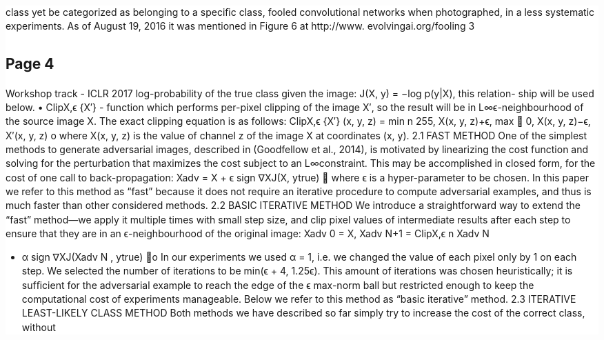 class yet be categorized as belonging to a speciﬁc class, fooled convolutional networks when photographed,
in a less systematic experiments. As of August 19, 2016 it was mentioned in Figure 6 at http://www.
evolvingai.org/fooling
3




## Page 4

Workshop track - ICLR 2017
log-probability of the true class given the image: J(X, y) = −log p(y|X), this relation-
ship will be used below.
• ClipX,ϵ {X′} - function which performs per-pixel clipping of the image X′, so the result
will be in L∞ϵ-neighbourhood of the source image X. The exact clipping equation is as
follows:
ClipX,ϵ {X′} (x, y, z) = min
n
255, X(x, y, z)+ϵ, max

0, X(x, y, z)−ϵ, X′(x, y, z)
	o
where X(x, y, z) is the value of channel z of the image X at coordinates (x, y).
2.1
FAST METHOD
One of the simplest methods to generate adversarial images, described in (Goodfellow et al., 2014),
is motivated by linearizing the cost function and solving for the perturbation that maximizes the cost
subject to an L∞constraint. This may be accomplished in closed form, for the cost of one call to
back-propagation:
Xadv = X + ϵ sign
 ∇XJ(X, ytrue)

where ϵ is a hyper-parameter to be chosen.
In this paper we refer to this method as “fast” because it does not require an iterative procedure to
compute adversarial examples, and thus is much faster than other considered methods.
2.2
BASIC ITERATIVE METHOD
We introduce a straightforward way to extend the “fast” method—we apply it multiple times with
small step size, and clip pixel values of intermediate results after each step to ensure that they are in
an ϵ-neighbourhood of the original image:
Xadv
0
= X,
Xadv
N+1 = ClipX,ϵ
n
Xadv
N
+ α sign
 ∇XJ(Xadv
N , ytrue)
o
In our experiments we used α = 1, i.e. we changed the value of each pixel only by 1 on each step.
We selected the number of iterations to be min(ϵ + 4, 1.25ϵ). This amount of iterations was chosen
heuristically; it is sufﬁcient for the adversarial example to reach the edge of the ϵ max-norm ball but
restricted enough to keep the computational cost of experiments manageable.
Below we refer to this method as “basic iterative” method.
2.3
ITERATIVE LEAST-LIKELY CLASS METHOD
Both methods we have described so far simply try to increase the cost of the correct class, without
